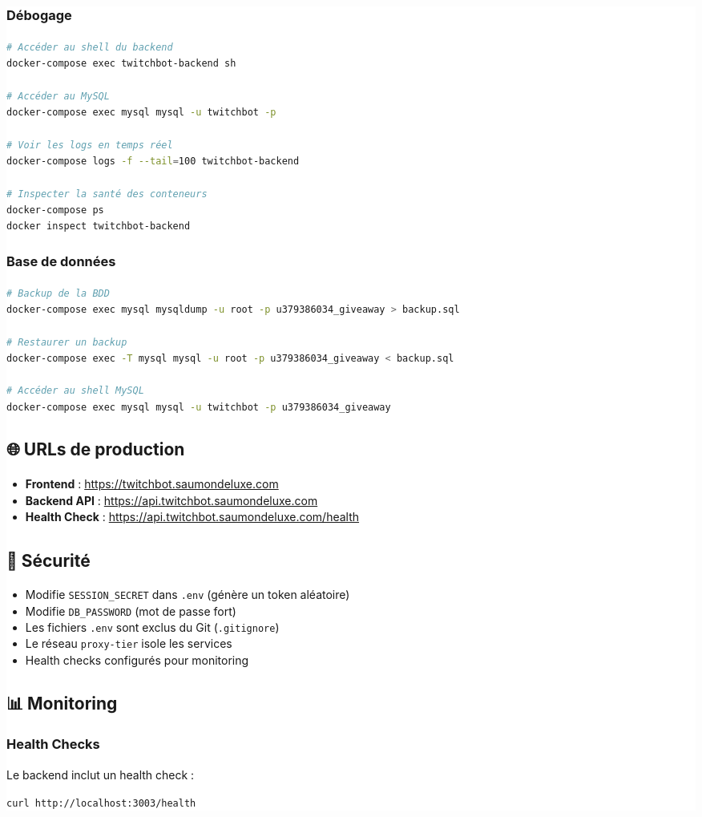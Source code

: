 ### Débogage

```bash
# Accéder au shell du backend
docker-compose exec twitchbot-backend sh

# Accéder au MySQL
docker-compose exec mysql mysql -u twitchbot -p

# Voir les logs en temps réel
docker-compose logs -f --tail=100 twitchbot-backend

# Inspecter la santé des conteneurs
docker-compose ps
docker inspect twitchbot-backend
```

### Base de données

```bash
# Backup de la BDD
docker-compose exec mysql mysqldump -u root -p u379386034_giveaway > backup.sql

# Restaurer un backup
docker-compose exec -T mysql mysql -u root -p u379386034_giveaway < backup.sql

# Accéder au shell MySQL
docker-compose exec mysql mysql -u twitchbot -p u379386034_giveaway
```

## 🌐 URLs de production

- **Frontend** : https://twitchbot.saumondeluxe.com
- **Backend API** : https://api.twitchbot.saumondeluxe.com
- **Health Check** : https://api.twitchbot.saumondeluxe.com/health

## 🔐 Sécurité

- Modifie `SESSION_SECRET` dans `.env` (génère un token aléatoire)
- Modifie `DB_PASSWORD` (mot de passe fort)
- Les fichiers `.env` sont exclus du Git (`.gitignore`)
- Le réseau `proxy-tier` isole les services
- Health checks configurés pour monitoring

## 📊 Monitoring

### Health Checks

Le backend inclut un health check :

```bash
curl http://localhost:3003/health
```
